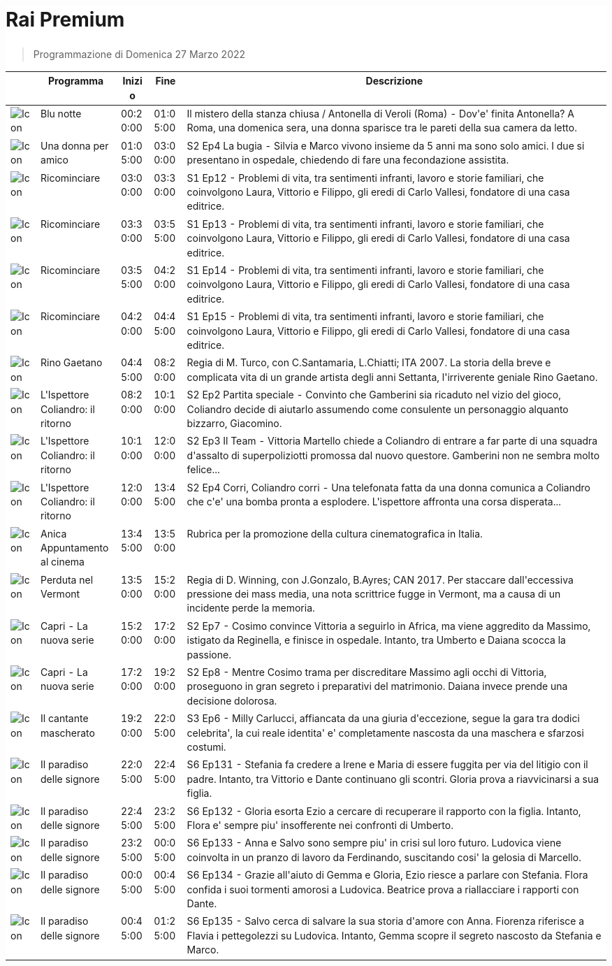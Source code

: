 # Rai Premium
> Programmazione di Domenica 27 Marzo 2022

||Programma|Inizio|Fine|Descrizione|
|---|---|---|---|---|
|![Icon](https://guidatv.sky.it/uuid/dtt_cover_l58VsCKBwnW.png)|Blu notte|00:20:00|01:05:00|Il mistero della stanza chiusa / Antonella di Veroli (Roma) - Dov&#039;e&#039; finita Antonella? A Roma, una domenica sera, una donna sparisce tra le pareti della sua camera da letto.
|![Icon](https://guidatv.sky.it/uuid/dtt_cover_l58VsCKBwnW.png)|Una donna per amico|01:05:00|03:00:00|S2 Ep4 La bugia - Silvia e Marco vivono insieme da 5 anni ma sono solo amici. I due si presentano in ospedale, chiedendo di fare una fecondazione assistita.
|![Icon](https://guidatv.sky.it/uuid/dtt_cover_l58VsCKBwnW.png)|Ricominciare|03:00:00|03:30:00|S1 Ep12 - Problemi di vita, tra sentimenti infranti, lavoro e storie familiari, che coinvolgono Laura, Vittorio e Filippo, gli eredi di Carlo Vallesi, fondatore di una casa editrice.
|![Icon](https://guidatv.sky.it/uuid/dtt_cover_l58VsCKBwnW.png)|Ricominciare|03:30:00|03:55:00|S1 Ep13 - Problemi di vita, tra sentimenti infranti, lavoro e storie familiari, che coinvolgono Laura, Vittorio e Filippo, gli eredi di Carlo Vallesi, fondatore di una casa editrice.
|![Icon](https://guidatv.sky.it/uuid/dtt_cover_l58VsCKBwnW.png)|Ricominciare|03:55:00|04:20:00|S1 Ep14 - Problemi di vita, tra sentimenti infranti, lavoro e storie familiari, che coinvolgono Laura, Vittorio e Filippo, gli eredi di Carlo Vallesi, fondatore di una casa editrice.
|![Icon](https://guidatv.sky.it/uuid/dtt_cover_l58VsCKBwnW.png)|Ricominciare|04:20:00|04:45:00|S1 Ep15 - Problemi di vita, tra sentimenti infranti, lavoro e storie familiari, che coinvolgono Laura, Vittorio e Filippo, gli eredi di Carlo Vallesi, fondatore di una casa editrice.
|![Icon](https://guidatv.sky.it/uuid/dtt_cover_l58VsCKBwnW.png)|Rino Gaetano|04:45:00|08:20:00|Regia di M. Turco, con C.Santamaria, L.Chiatti; ITA 2007. La storia della breve e complicata vita di un grande artista degli anni Settanta, l&#039;irriverente geniale Rino Gaetano.
|![Icon](https://guidatv.sky.it/uuid/dtt_cover_l58VsCKBwnW.png)|L&#039;Ispettore Coliandro: il ritorno|08:20:00|10:10:00|S2 Ep2 Partita speciale - Convinto che Gamberini sia ricaduto nel vizio del gioco, Coliandro decide di aiutarlo assumendo come consulente un personaggio alquanto bizzarro, Giacomino.
|![Icon](https://guidatv.sky.it/uuid/dtt_cover_l58VsCKBwnW.png)|L&#039;Ispettore Coliandro: il ritorno|10:10:00|12:00:00|S2 Ep3 Il Team - Vittoria Martello chiede a Coliandro di entrare a far parte di una squadra d&#039;assalto di superpoliziotti promossa dal nuovo questore. Gamberini non ne sembra molto felice...
|![Icon](https://guidatv.sky.it/uuid/dtt_cover_l58VsCKBwnW.png)|L&#039;Ispettore Coliandro: il ritorno|12:00:00|13:45:00|S2 Ep4 Corri, Coliandro corri - Una telefonata fatta da una donna comunica a Coliandro che c&#039;e&#039; una bomba pronta a esplodere. L&#039;ispettore affronta una corsa disperata...
|![Icon](https://guidatv.sky.it/uuid/dtt_cover_l58VsCKBwnW.png)|Anica Appuntamento al cinema|13:45:00|13:50:00|Rubrica per la promozione della cultura cinematografica in Italia.
|![Icon](https://guidatv.sky.it/uuid/dtt_cover_l58VsCKBwnW.png)|Perduta nel Vermont|13:50:00|15:20:00|Regia di D. Winning, con J.Gonzalo, B.Ayres; CAN 2017. Per staccare dall&#039;eccessiva pressione dei mass media, una nota scrittrice fugge in Vermont, ma a causa di un incidente perde la memoria.
|![Icon](https://guidatv.sky.it/uuid/dtt_cover_l58VsCKBwnW.png)|Capri - La nuova serie|15:20:00|17:20:00|S2 Ep7 - Cosimo convince Vittoria a seguirlo in Africa, ma viene aggredito da Massimo, istigato da Reginella, e finisce in ospedale. Intanto, tra Umberto e Daiana scocca la passione.
|![Icon](https://guidatv.sky.it/uuid/dtt_cover_l58VsCKBwnW.png)|Capri - La nuova serie|17:20:00|19:20:00|S2 Ep8 - Mentre Cosimo trama per discreditare Massimo agli occhi di Vittoria, proseguono in gran segreto i preparativi del matrimonio. Daiana invece prende una decisione dolorosa.
|![Icon](https://guidatv.sky.it/uuid/dtt_cover_l58VsCKBwnW.png)|Il cantante mascherato|19:20:00|22:05:00|S3 Ep6 - Milly Carlucci, affiancata da una giuria d&#039;eccezione, segue la gara tra dodici celebrita&#039;, la cui reale identita&#039; e&#039; completamente nascosta da una maschera e sfarzosi costumi.
|![Icon](https://guidatv.sky.it/uuid/dtt_cover_l58VsCKBwnW.png)|Il paradiso delle signore|22:05:00|22:45:00|S6 Ep131 - Stefania fa credere a Irene e Maria di essere fuggita per via del litigio con il padre. Intanto, tra Vittorio e Dante continuano gli scontri. Gloria prova a riavvicinarsi a sua figlia.
|![Icon](https://guidatv.sky.it/uuid/dtt_cover_l58VsCKBwnW.png)|Il paradiso delle signore|22:45:00|23:25:00|S6 Ep132 - Gloria esorta Ezio a cercare di recuperare il rapporto con la figlia. Intanto, Flora e&#039; sempre piu&#039; insofferente nei confronti di Umberto.
|![Icon](https://guidatv.sky.it/uuid/dtt_cover_l58VsCKBwnW.png)|Il paradiso delle signore|23:25:00|00:05:00|S6 Ep133 - Anna e Salvo sono sempre piu&#039; in crisi sul loro futuro. Ludovica viene coinvolta in un pranzo di lavoro da Ferdinando, suscitando cosi&#039; la gelosia di Marcello.
|![Icon](https://guidatv.sky.it/uuid/dtt_cover_l58VsCKBwnW.png)|Il paradiso delle signore|00:05:00|00:45:00|S6 Ep134 - Grazie all&#039;aiuto di Gemma e Gloria, Ezio riesce a parlare con Stefania. Flora confida i suoi tormenti amorosi a Ludovica. Beatrice prova a riallacciare i rapporti con Dante.
|![Icon](https://guidatv.sky.it/uuid/dtt_cover_l58VsCKBwnW.png)|Il paradiso delle signore|00:45:00|01:25:00|S6 Ep135 - Salvo cerca di salvare la sua storia d&#039;amore con Anna. Fiorenza riferisce a Flavia i pettegolezzi su Ludovica. Intanto, Gemma scopre il segreto nascosto da Stefania e Marco.